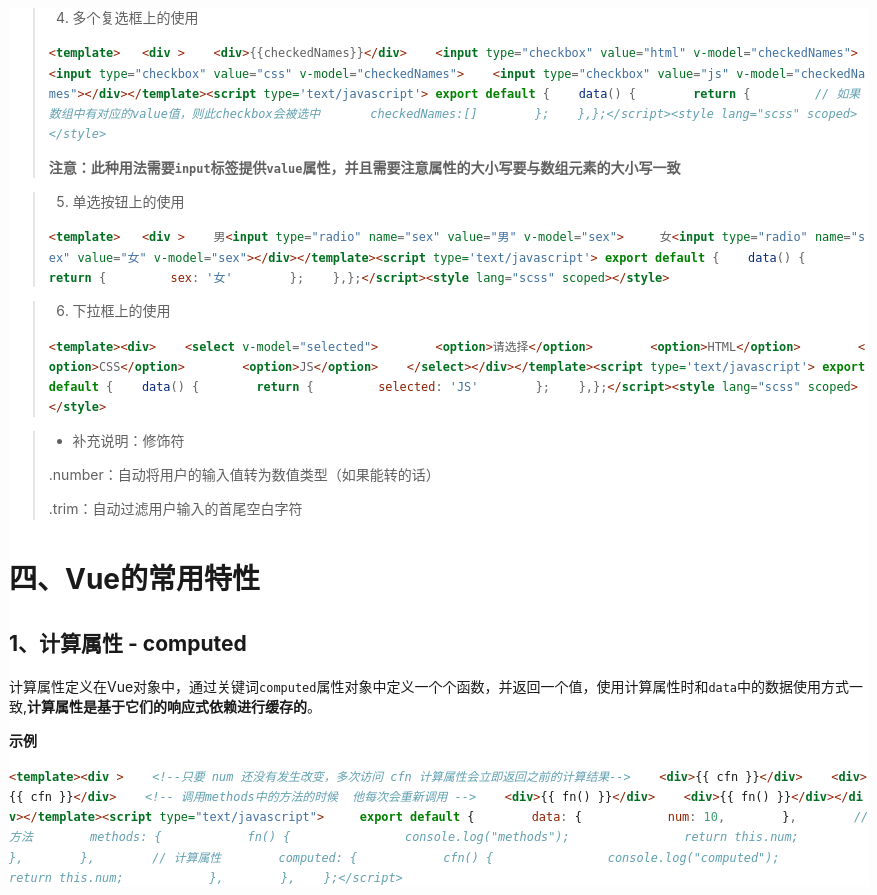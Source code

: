 > 4. 多个复选框上的使用
>
> ~~~html
> <template>   <div >    <div>{{checkedNames}}</div>    <input type="checkbox" value="html" v-model="checkedNames">    <input type="checkbox" value="css" v-model="checkedNames">    <input type="checkbox" value="js" v-model="checkedNames"></div></template><script type='text/javascript'> export default {    data() {        return {         // 如果数组中有对应的value值，则此checkbox会被选中		checkedNames:[]        };    },};</script><style lang="scss" scoped></style>
> ~~~
>
> **注意：此种用法需要`input`标签提供`value`属性，并且需要注意属性的大小写要与数组元素的大小写一致**

> 5. 单选按钮上的使用
>
> ~~~html
> <template>   <div >    男<input type="radio" name="sex" value="男" v-model="sex">	  女<input type="radio" name="sex" value="女" v-model="sex"></div></template><script type='text/javascript'> export default {    data() {        return {         sex: '女'        };    },};</script><style lang="scss" scoped></style>
> ~~~

> 6. 下拉框上的使用
>
> ~~~html
> <template><div>    <select v-model="selected">        <option>请选择</option>        <option>HTML</option>        <option>CSS</option>        <option>JS</option>    </select></div></template><script type='text/javascript'> export default {    data() {        return {         selected: 'JS'        };    },};</script><style lang="scss" scoped></style>
> ~~~

> - 补充说明：修饰符
>
> .number：自动将用户的输入值转为数值类型（如果能转的话）
>
> .trim：自动过滤用户输入的首尾空白字符
>
> 



# 四、Vue的常用特性

## 1、计算属性 - computed

计算属性定义在Vue对象中，通过关键词`computed`属性对象中定义一个个函数，并返回一个值，使用计算属性时和`data`中的数据使用方式一致,**计算属性是基于它们的响应式依赖进行缓存的**。

**示例**

~~~html
<template><div >    <!--只要 num 还没有发生改变，多次访问 cfn 计算属性会立即返回之前的计算结果-->    <div>{{ cfn }}</div>    <div>{{ cfn }}</div>    <!-- 调用methods中的方法的时候  他每次会重新调用 -->    <div>{{ fn() }}</div>    <div>{{ fn() }}</div></div></template><script type="text/javascript">     export default {        data: {            num: 10,        },        // 方法        methods: {            fn() {                console.log("methods");                return this.num;            },        },        // 计算属性        computed: {            cfn() {                console.log("computed");                return this.num;            },        },    };</script>
~~~
